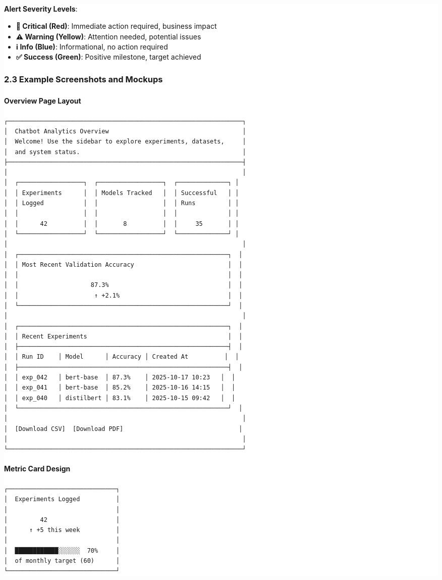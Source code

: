 **Alert Severity Levels**:
- **🚨 Critical (Red)**: Immediate action required, business impact
- **⚠️ Warning (Yellow)**: Attention needed, potential issues
- **ℹ️ Info (Blue)**: Informational, no action required
- **✅ Success (Green)**: Positive milestone, target achieved

### 2.3 Example Screenshots and Mockups

#### Overview Page Layout

```
┌─────────────────────────────────────────────────────────────────┐
│  Chatbot Analytics Overview                                     │
│  Welcome! Use the sidebar to explore experiments, datasets,     │
│  and system status.                                             │
├─────────────────────────────────────────────────────────────────┤
│                                                                 │
│  ┌──────────────────┐  ┌──────────────────┐  ┌──────────────┐ │
│  │ Experiments      │  │ Models Tracked   │  │ Successful   │ │
│  │ Logged           │  │                  │  │ Runs         │ │
│  │                  │  │                  │  │              │ │
│  │      42          │  │       8          │  │     35       │ │
│  └──────────────────┘  └──────────────────┘  └──────────────┘ │
│                                                                 │
│  ┌──────────────────────────────────────────────────────────┐  │
│  │ Most Recent Validation Accuracy                          │  │
│  │                                                          │  │
│  │                    87.3%                                 │  │
│  │                     ↑ +2.1%                              │  │
│  └──────────────────────────────────────────────────────────┘  │
│                                                                 │
│  ┌──────────────────────────────────────────────────────────┐  │
│  │ Recent Experiments                                       │  │
│  ├──────────────────────────────────────────────────────────┤  │
│  │ Run ID    │ Model      │ Accuracy │ Created At          │  │
│  ├──────────────────────────────────────────────────────────┤  │
│  │ exp_042   │ bert-base  │ 87.3%    │ 2025-10-17 10:23   │  │
│  │ exp_041   │ bert-base  │ 85.2%    │ 2025-10-16 14:15   │  │
│  │ exp_040   │ distilbert │ 83.1%    │ 2025-10-15 09:42   │  │
│  └──────────────────────────────────────────────────────────┘  │
│                                                                 │
│  [Download CSV]  [Download PDF]                                │
│                                                                 │
└─────────────────────────────────────────────────────────────────┘
```

#### Metric Card Design

```
┌──────────────────────────────┐
│  Experiments Logged          │
│                              │
│         42                   │
│      ↑ +5 this week          │
│                              │
│  ████████████░░░░░░  70%     │
│  of monthly target (60)      │
└──────────────────────────────┘
```
